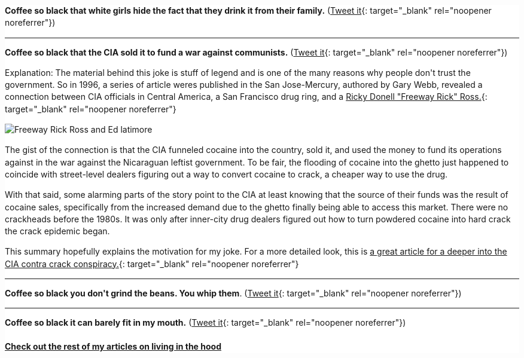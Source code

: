 **Coffee so black that white girls hide the fact that they drink it from their family.** ([Tweet it](https://twitter.com/EdLatimore/status/1073332221132582912){: target="_blank" rel="noopener noreferrer"})

---

**Coffee so black that the CIA sold it to fund a war against communists.** ([Tweet it](https://twitter.com/EdLatimore/status/1483598658444660741){: target="_blank" rel="noopener noreferrer"})

Explanation: The material behind this joke is stuff of legend and is one of the many reasons why people don't trust the government. So in 1996, a series of article weres published in the San Jose-Mercury, authored by Gary Webb, revealed a connection between CIA officials in Central America, a San Francisco drug ring, and a [Ricky Donell "Freeway Rick" Ross.](https://en.wikipedia.org/wiki/%22Freeway%22_Rick_Ross){: target="_blank" rel="noopener noreferrer"}

![Freeway Rick Ross and Ed latimore](/assets/images/posts/ed-with-rick-ross.jpg "Me with Freeway Rick in 2012")

The gist of the connection is that the CIA funneled cocaine into the country, sold it, and used the money to fund its operations against in the war against the Nicaraguan leftist government. To be fair, the flooding of cocaine into the ghetto just happened to coincide with street-level dealers figuring out a way to convert cocaine to crack, a cheaper way to use the drug.

With that said, some alarming parts of the story point to the CIA at least knowing that the source of their funds was the result of cocaine sales, specifically from the increased demand due to the ghetto finally being able to access this market. There were no crackheads before the 1980s. It was only after inner-city drug dealers figured out how to turn powdered cocaine into hard crack the crack epidemic began.

This summary hopefully explains the motivation for my joke. For a more detailed look, this is [a great article for a deeper into the CIA contra crack conspiracy.](https://ips-dc.org/the_cia_contras_gangs_and_crack/){: target="_blank" rel="noopener noreferrer"}

---

**Coffee so black you don't grind the beans. You whip them**. ([Tweet it](https://twitter.com/EdLatimore/status/1131029980115230720){: target="_blank" rel="noopener noreferrer"})

---

**Coffee so black it can barely fit in my mouth.** ([Tweet it](https://twitter.com/EdLatimore/status/1058137095875768321){: target="_blank" rel="noopener noreferrer"})

#### [Check out the rest of my articles on living in the hood](https://edlatimore.com/living-in-the-hood)